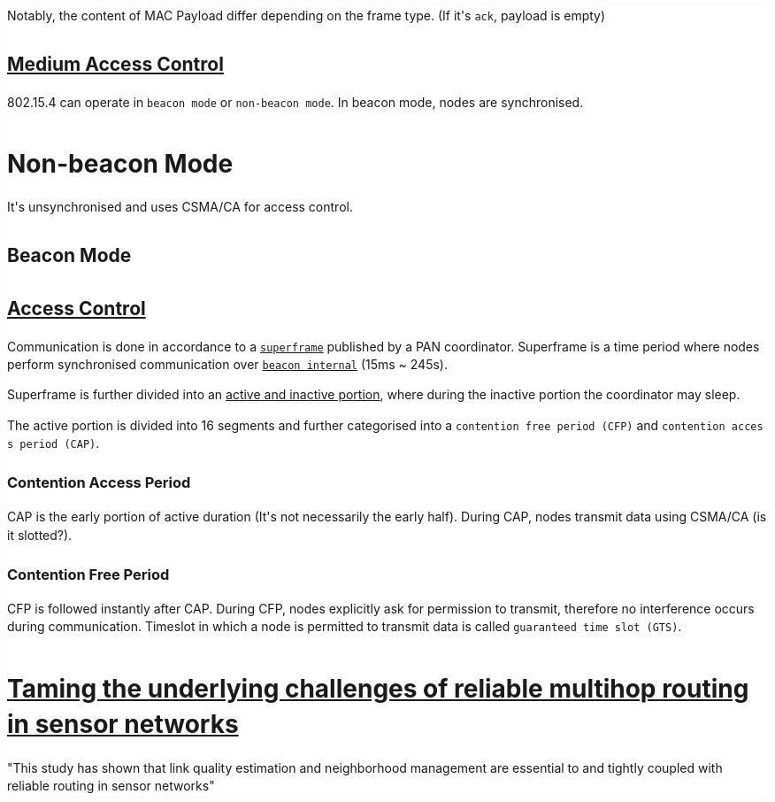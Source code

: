 Notably, the content of MAC Payload differ depending on the frame type. (If it's `ack`, payload is empty)


## [Medium Access Control](https://www.researchgate.net/publication/235226144_Classification_of_Usual_Protocols_over_Wireless_Sensor_Networks)

802.15.4 can operate in `beacon mode` or `non-beacon mode`. In beacon mode, nodes are synchronised.

# Non-beacon Mode
It's unsynchronised and uses CSMA/CA for access control.


## Beacon Mode


## [Access Control](https://hal.science/hal-00250188/document#page=3.17)

Communication is done in accordance to a [`superframe`](https://hal.science/hal-00250188/document#page=3.17) published by a PAN coordinator. Superframe is a time period where nodes perform synchronised communication over [`beacon internal`](https://www.researchgate.net/publication/235226144_Classification_of_Usual_Protocols_over_Wireless_Sensor_Networks) (15ms ~ 245s). 

Superframe is further divided into an [active and inactive portion](https://tetcos.com/help/v13.2/Experiments-Manual/802.15.4-SuperFrame-Structure.html), where during the inactive portion the coordinator may sleep.

The active portion is divided into 16 segments and further categorised into a `contention free period (CFP)` and `contention access period (CAP)`.

### Contention Access Period
CAP is the early portion of active duration (It's not necessarily the early half). During CAP, nodes transmit data using CSMA/CA (is it slotted?).

### Contention Free Period
CFP is followed instantly after CAP. During CFP, nodes explicitly ask for permission to transmit, therefore no interference occurs during communication. Timeslot in which a node is permitted to transmit data is called `guaranteed time slot (GTS)`.


# [Taming the underlying challenges of reliable multihop routing in sensor networks](https://people.eecs.berkeley.edu/~culler/cs294-f03/papers/sensys_awoo03.pdf)


"This study has shown that link quality estimation and
neighborhood management are essential to and tightly coupled with reliable routing in sensor networks"
